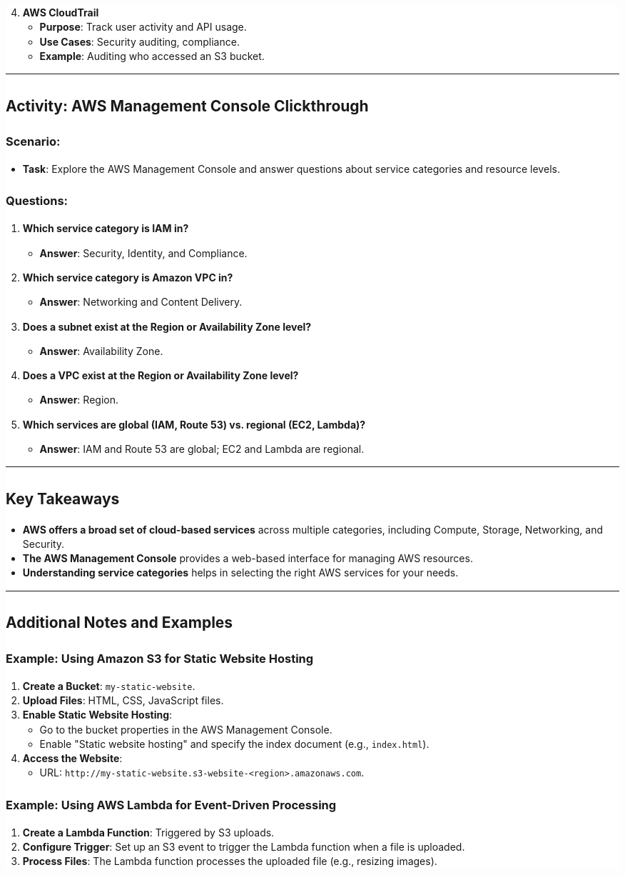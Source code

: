 4. **AWS CloudTrail**
   - **Purpose**: Track user activity and API usage.
   - **Use Cases**: Security auditing, compliance.
   - **Example**: Auditing who accessed an S3 bucket.

---

## Activity: AWS Management Console Clickthrough

### Scenario:
- **Task**: Explore the AWS Management Console and answer questions about service categories and resource levels.

### Questions:
1. **Which service category is IAM in?**
   - **Answer**: Security, Identity, and Compliance.

2. **Which service category is Amazon VPC in?**
   - **Answer**: Networking and Content Delivery.

3. **Does a subnet exist at the Region or Availability Zone level?**
   - **Answer**: Availability Zone.

4. **Does a VPC exist at the Region or Availability Zone level?**
   - **Answer**: Region.

5. **Which services are global (IAM, Route 53) vs. regional (EC2, Lambda)?**
   - **Answer**: IAM and Route 53 are global; EC2 and Lambda are regional.

---

## Key Takeaways

- **AWS offers a broad set of cloud-based services** across multiple categories, including Compute, Storage, Networking, and Security.
- **The AWS Management Console** provides a web-based interface for managing AWS resources.
- **Understanding service categories** helps in selecting the right AWS services for your needs.

---

## Additional Notes and Examples

### Example: Using Amazon S3 for Static Website Hosting
1. **Create a Bucket**: `my-static-website`.
2. **Upload Files**: HTML, CSS, JavaScript files.
3. **Enable Static Website Hosting**:
   - Go to the bucket properties in the AWS Management Console.
   - Enable "Static website hosting" and specify the index document (e.g., `index.html`).
4. **Access the Website**:
   - URL: `http://my-static-website.s3-website-<region>.amazonaws.com`.

### Example: Using AWS Lambda for Event-Driven Processing
1. **Create a Lambda Function**: Triggered by S3 uploads.
2. **Configure Trigger**: Set up an S3 event to trigger the Lambda function when a file is uploaded.
3. **Process Files**: The Lambda function processes the uploaded file (e.g., resizing images).
